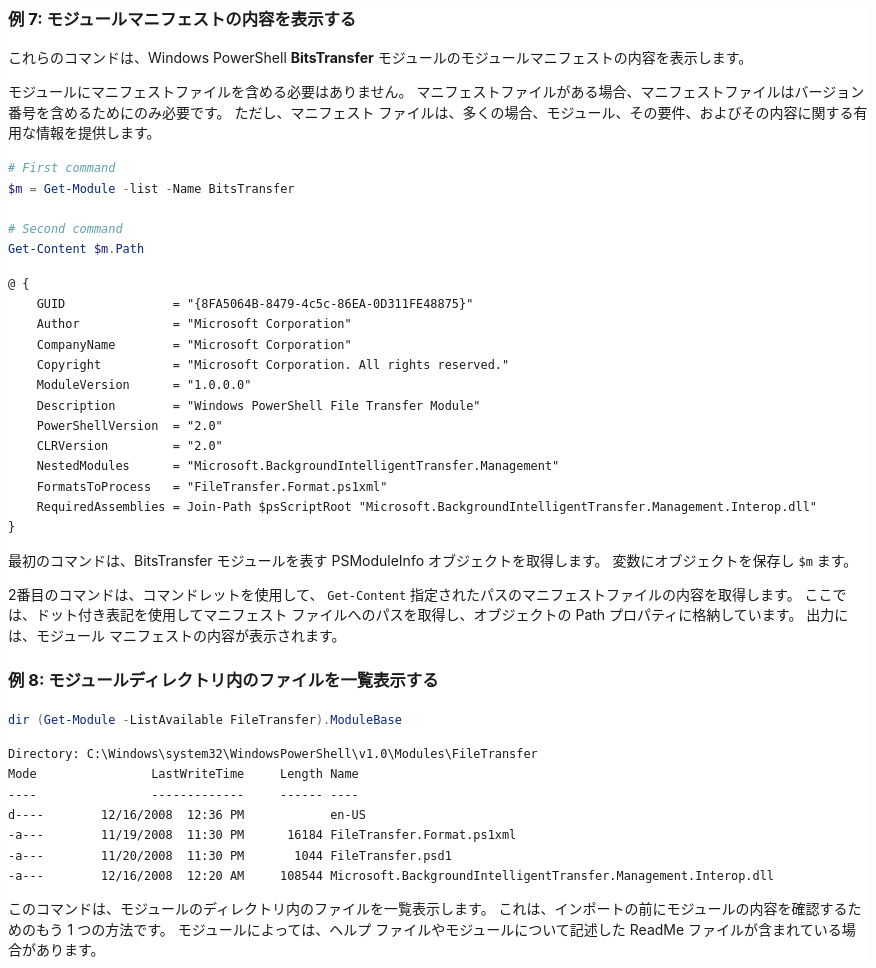 ### 例 7: モジュールマニフェストの内容を表示する

これらのコマンドは、Windows PowerShell **BitsTransfer** モジュールのモジュールマニフェストの内容を表示します。

モジュールにマニフェストファイルを含める必要はありません。 マニフェストファイルがある場合、マニフェストファイルはバージョン番号を含めるためにのみ必要です。 ただし、マニフェスト ファイルは、多くの場合、モジュール、その要件、およびその内容に関する有用な情報を提供します。

```powershell
# First command
$m = Get-Module -list -Name BitsTransfer

# Second command
Get-Content $m.Path
```

```Output
@ {
    GUID               = "{8FA5064B-8479-4c5c-86EA-0D311FE48875}"
    Author             = "Microsoft Corporation"
    CompanyName        = "Microsoft Corporation"
    Copyright          = "Microsoft Corporation. All rights reserved."
    ModuleVersion      = "1.0.0.0"
    Description        = "Windows PowerShell File Transfer Module"
    PowerShellVersion  = "2.0"
    CLRVersion         = "2.0"
    NestedModules      = "Microsoft.BackgroundIntelligentTransfer.Management"
    FormatsToProcess   = "FileTransfer.Format.ps1xml"
    RequiredAssemblies = Join-Path $psScriptRoot "Microsoft.BackgroundIntelligentTransfer.Management.Interop.dll"
}
```

最初のコマンドは、BitsTransfer モジュールを表す PSModuleInfo オブジェクトを取得します。 変数にオブジェクトを保存し `$m` ます。

2番目のコマンドは、コマンドレットを使用して、 `Get-Content` 指定されたパスのマニフェストファイルの内容を取得します。 ここでは、ドット付き表記を使用してマニフェスト ファイルへのパスを取得し、オブジェクトの Path プロパティに格納しています。 出力には、モジュール マニフェストの内容が表示されます。

### 例 8: モジュールディレクトリ内のファイルを一覧表示する

```powershell
dir (Get-Module -ListAvailable FileTransfer).ModuleBase
```

```Output
Directory: C:\Windows\system32\WindowsPowerShell\v1.0\Modules\FileTransfer
Mode                LastWriteTime     Length Name
----                -------------     ------ ----
d----        12/16/2008  12:36 PM            en-US
-a---        11/19/2008  11:30 PM      16184 FileTransfer.Format.ps1xml
-a---        11/20/2008  11:30 PM       1044 FileTransfer.psd1
-a---        12/16/2008  12:20 AM     108544 Microsoft.BackgroundIntelligentTransfer.Management.Interop.dll
```

このコマンドは、モジュールのディレクトリ内のファイルを一覧表示します。 これは、インポートの前にモジュールの内容を確認するためのもう 1 つの方法です。 モジュールによっては、ヘルプ ファイルやモジュールについて記述した ReadMe ファイルが含まれている場合があります。
